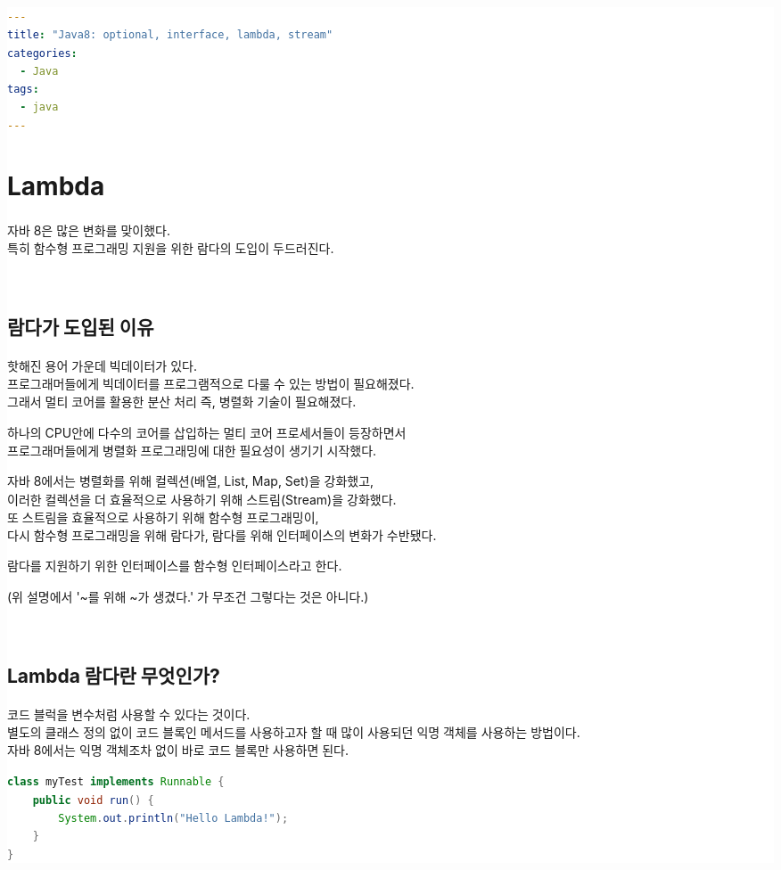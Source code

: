 ```yaml
---
title: "Java8: optional, interface, lambda, stream"  
categories:
  - Java
tags:
  - java
---
```


# Lambda    


자바 8은 많은 변화를 맞이했다.   
특히 함수형 프로그래밍 지원을 위한 람다의 도입이 두드러진다.       

<br/>       


## 람다가 도입된 이유       

핫해진 용어 가운데 빅데이터가 있다.    
프로그래머들에게 빅데이터를 프로그램적으로 다룰 수 있는 방법이 필요해졌다.       
그래서 멀티 코어를 활용한 분산 처리 즉, 병렬화 기술이 필요해졌다.     

하나의 CPU안에 다수의 코어를 삽입하는 멀티 코어 프로세서들이 등장하면서   
프로그래머들에게 병렬화 프로그래밍에 대한 필요성이 생기기 시작했다.   

자바 8에서는 병렬화를 위해 컬렉션(배열, List, Map, Set)을 강화했고,   
이러한 컬렉션을 더 효율적으로 사용하기 위해 스트림(Stream)을 강화했다.   
또 스트림을 효율적으로 사용하기 위해 함수형 프로그래밍이,   
다시 함수형 프로그래밍을 위해 람다가, 람다를 위해 인터페이스의 변화가 수반됐다.   

람다를 지원하기 위한 인터페이스를 함수형 인터페이스라고 한다.   

(위 설명에서 '~를 위해 ~가 생겼다.' 가 무조건 그렇다는 것은 아니다.)     


<br/>          

## Lambda 람다란 무엇인가?    

코드 블럭을 변수처럼 사용할 수 있다는 것이다.   
별도의 클래스 정의 없이 코드 블록인 메서드를 사용하고자 할 때 많이 사용되던 익명 객체를 사용하는 방법이다.   
자바 8에서는 익명 객체조차 없이 바로 코드 블록만 사용하면 된다.            


```java               
class myTest implements Runnable {        
    public void run() {
        System.out.println("Hello Lambda!");
    }       
}                
```            

